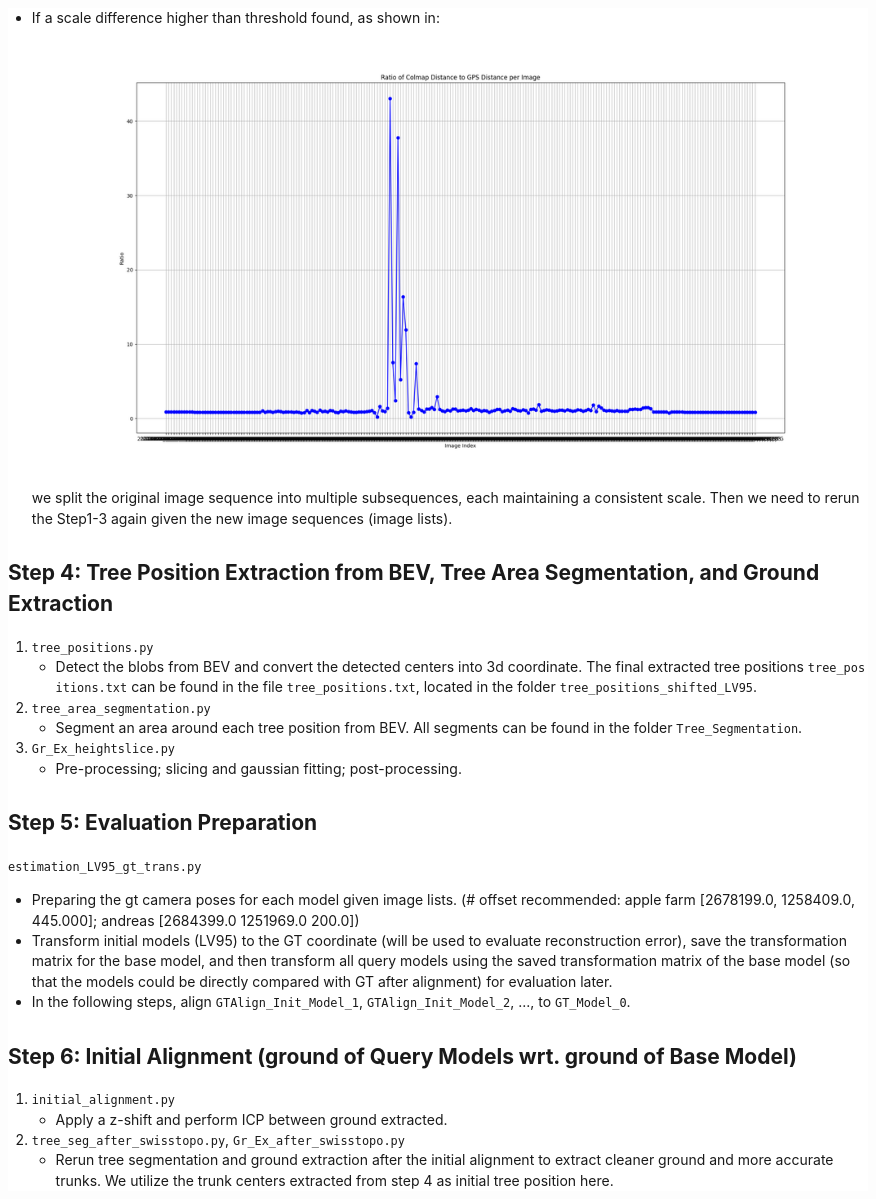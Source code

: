 - If a scale difference higher than threshold found, as shown in: ![scale comparison](docs/ratio.png) we split the original image sequence into multiple subsequences, each maintaining a consistent scale. Then we need to rerun the Step1-3 again given the new image sequences (image lists).

## Step 4: Tree Position Extraction from BEV, Tree Area Segmentation, and Ground Extraction
1. `tree_positions.py`
   - Detect the blobs from BEV and convert the detected centers into 3d coordinate. The final extracted tree positions `tree_positions.txt` can be found in the file `tree_positions.txt`, located in the folder `tree_positions_shifted_LV95`.
2. `tree_area_segmentation.py`
   - Segment an area around each tree position from BEV. All segments can be found in the folder `Tree_Segmentation`.
3. `Gr_Ex_heightslice.py`
   - Pre-processing; slicing and gaussian fitting; post-processing.

## Step 5: Evaluation Preparation

`estimation_LV95_gt_trans.py`
   - Preparing the gt camera poses for each model given image lists. (# offset recommended: apple farm [2678199.0, 1258409.0, 445.000]; andreas [2684399.0 1251969.0 200.0])
   - Transform initial models (LV95) to the GT coordinate (will be used to evaluate reconstruction error), save the transformation matrix for the base model, and then transform all query models using the saved transformation matrix of the base model (so that the models could be directly compared with GT after alignment) for evaluation later. 
   - In the following steps, align `GTAlign_Init_Model_1`, `GTAlign_Init_Model_2`, ..., to `GT_Model_0`.

## Step 6: Initial Alignment (ground of Query Models wrt. ground of Base Model)
1. `initial_alignment.py`
   - Apply a z-shift and perform ICP between ground extracted.
2. `tree_seg_after_swisstopo.py`, `Gr_Ex_after_swisstopo.py`
   - Rerun tree segmentation and ground extraction after the initial alignment to extract cleaner ground and more accurate trunks. We utilize the trunk centers extracted from step 4 as initial tree position here. 
